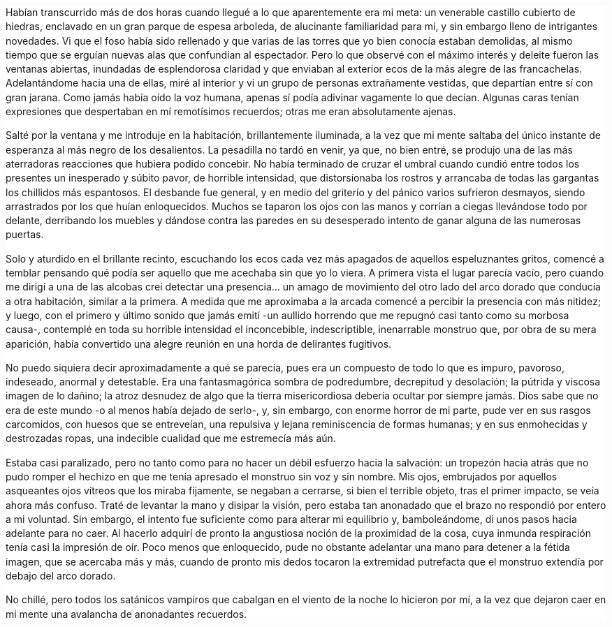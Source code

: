 Habían transcurrido más de dos horas cuando llegué a lo que aparentemente era mi meta: un venerable castillo cubierto de hiedras, enclavado en un gran parque de espesa arboleda, de alucinante familiaridad para mí, y sin embargo lleno de intrigantes novedades. Vi que el foso había sido rellenado y que varias de las torres que yo bien conocía estaban demolidas, al mismo tiempo que se erguían nuevas alas que confundían al espectador. Pero lo que observé con el máximo interés y deleite fueron las ventanas abiertas, inundadas de esplendorosa claridad y que enviaban al exterior ecos de la más alegre de las francachelas. Adelantándome hacia una de ellas, miré al interior y vi un grupo de personas extrañamente vestidas, que departían entre sí con gran jarana. Como jamás había oído la voz humana, apenas sí podía adivinar vagamente lo que decían. Algunas caras tenían expresiones que despertaban en mí remotísimos recuerdos; otras me eran absolutamente ajenas.

Salté por la ventana y me introduje en la habitación, brillantemente iluminada, a la vez que mi mente saltaba del único instante de esperanza al más negro de los desalientos. La pesadilla no tardó en venir, ya que, no bien entré, se produjo una de las más aterradoras reacciones que hubiera podido concebir. No había terminado de cruzar el umbral cuando cundió entre todos los presentes un inesperado y súbito pavor, de horrible intensidad, que distorsionaba los rostros y arrancaba de todas las gargantas los chillidos más espantosos. El desbande fue general, y en medio del griterío y del pánico varios sufrieron desmayos, siendo arrastrados por los que huían enloquecidos. Muchos se taparon los ojos con las manos y corrían a ciegas llevándose todo por delante, derribando los muebles y dándose contra las paredes en su desesperado intento de ganar alguna de las numerosas puertas.

Solo y aturdido en el brillante recinto, escuchando los ecos cada vez más apagados de aquellos espeluznantes gritos, comencé a temblar pensando qué podía ser aquello que me acechaba sin que yo lo viera. A primera vista el lugar parecía vacío, pero cuando me dirigí a una de las alcobas creí detectar una presencia… un amago de movimiento del otro lado del arco dorado que conducía a otra habitación, similar a la primera. A medida que me aproximaba a la arcada comencé a percibir la presencia con más nitidez; y luego, con el primero y último sonido que jamás emití -un aullido horrendo que me repugnó casi tanto como su morbosa causa-, contemplé en toda su horrible intensidad el inconcebible, indescriptible, inenarrable monstruo que, por obra de su mera aparición, había convertido una alegre reunión en una horda de delirantes fugitivos.

No puedo siquiera decir aproximadamente a qué se parecía, pues era un compuesto de todo lo que es impuro, pavoroso, indeseado, anormal y detestable. Era una fantasmagórica sombra de podredumbre, decrepitud y desolación; la pútrida y viscosa imagen de lo dañino; la atroz desnudez de algo que la tierra misericordiosa debería ocultar por siempre jamás. Dios sabe que no era de este mundo -o al menos había dejado de serlo-, y, sin embargo, con enorme horror de mi parte, pude ver en sus rasgos carcomidos, con huesos que se entreveían, una repulsiva y lejana reminiscencia de formas humanas; y en sus enmohecidas y destrozadas ropas, una indecible cualidad que me estremecía más aún.

Estaba casi paralizado, pero no tanto como para no hacer un débil esfuerzo hacia la salvación: un tropezón hacia atrás que no pudo romper el hechizo en que me tenía apresado el monstruo sin voz y sin nombre. Mis ojos, embrujados por aquellos asqueantes ojos vítreos que los miraba fijamente, se negaban a cerrarse, si bien el terrible objeto, tras el primer impacto, se veía ahora más confuso. Traté de levantar la mano y disipar la visión, pero estaba tan anonadado que el brazo no respondió por entero a mi voluntad. Sin embargo, el intento fue suficiente como para alterar mi equilibrio y, bamboleándome, di unos pasos hacia adelante para no caer. Al hacerlo adquirí de pronto la angustiosa noción de la proximidad de la cosa, cuya inmunda respiración tenía casi la impresión de oír. Poco menos que enloquecido, pude no obstante adelantar una mano para detener a la fétida imagen, que se acercaba más y más, cuando de pronto mis dedos tocaron la extremidad putrefacta que el monstruo extendía por debajo del arco dorado.

No chillé, pero todos los satánicos vampiros que cabalgan en el viento de la noche lo hicieron por mí, a la vez que dejaron caer en mi mente una avalancha de anonadantes recuerdos.
